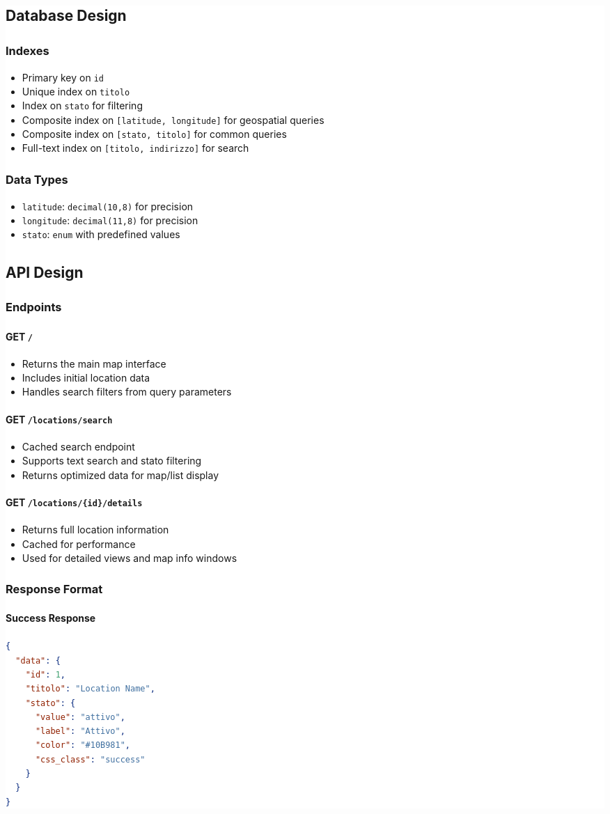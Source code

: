## Database Design

### Indexes
- Primary key on `id`
- Unique index on `titolo`
- Index on `stato` for filtering
- Composite index on `[latitude, longitude]` for geospatial queries
- Composite index on `[stato, titolo]` for common queries
- Full-text index on `[titolo, indirizzo]` for search

### Data Types
- `latitude`: `decimal(10,8)` for precision
- `longitude`: `decimal(11,8)` for precision
- `stato`: `enum` with predefined values

## API Design

### Endpoints

#### GET `/`
- Returns the main map interface
- Includes initial location data
- Handles search filters from query parameters

#### GET `/locations/search`
- Cached search endpoint
- Supports text search and stato filtering
- Returns optimized data for map/list display

#### GET `/locations/{id}/details`
- Returns full location information
- Cached for performance
- Used for detailed views and map info windows

### Response Format

#### Success Response
```json
{
  "data": {
    "id": 1,
    "titolo": "Location Name",
    "stato": {
      "value": "attivo",
      "label": "Attivo", 
      "color": "#10B981",
      "css_class": "success"
    }
  }
}
```
